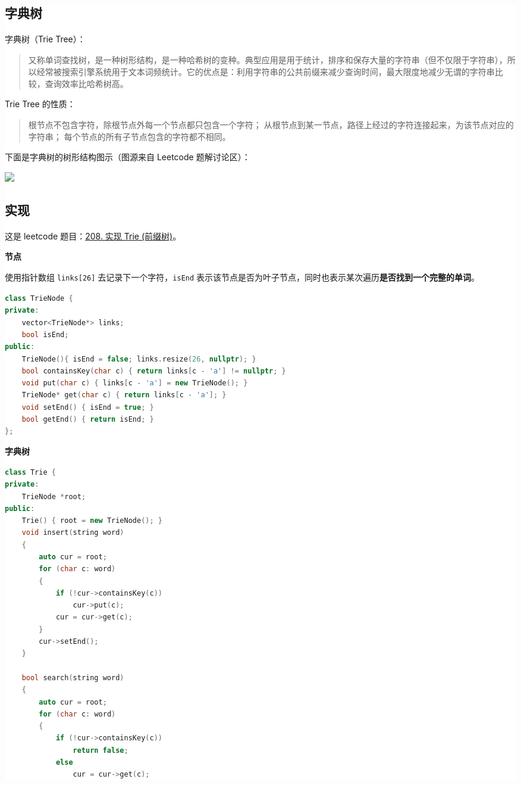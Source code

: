 ## 字典树

字典树（Trie Tree）：

> 又称单词查找树，是一种树形结构，是一种哈希树的变种。典型应用是用于统计，排序和保存大量的字符串（但不仅限于字符串），所以经常被搜索引擎系统用于文本词频统计。它的优点是：利用字符串的公共前缀来减少查询时间，最大限度地减少无谓的字符串比较，查询效率比哈希树高。

Trie Tree 的性质：

> 根节点不包含字符，除根节点外每一个节点都只包含一个字符； 从根节点到某一节点，路径上经过的字符连接起来，为该节点对应的字符串； 每个节点的所有子节点包含的字符都不相同。

下面是字典树的树形结构图示（图源来自 Leetcode 题解讨论区）：

<img src="https://gitee.com/sinkinben/pic-go/raw/master/img/20200929151020.png" style="width:67%;" />

## 实现

这是 leetcode 题目：[208. 实现 Trie (前缀树)](https://leetcode-cn.com/problems/implement-trie-prefix-tree/)。

**节点**

使用指针数组 `links[26]` 去记录下一个字符，`isEnd` 表示该节点是否为叶子节点，同时也表示某次遍历**是否找到一个完整的单词**。

```cpp
class TrieNode {
private:
    vector<TrieNode*> links;
    bool isEnd;
public:
    TrieNode(){ isEnd = false; links.resize(26, nullptr); }
    bool containsKey(char c) { return links[c - 'a'] != nullptr; }
    void put(char c) { links[c - 'a'] = new TrieNode(); }
    TrieNode* get(char c) { return links[c - 'a']; }
    void setEnd() { isEnd = true; }
    bool getEnd() { return isEnd; }
};
```

**字典树**

```cpp
class Trie {
private:
    TrieNode *root;
public:
    Trie() { root = new TrieNode(); }
    void insert(string word)
    {
        auto cur = root;
        for (char c: word)
        {
            if (!cur->containsKey(c))
                cur->put(c);
            cur = cur->get(c);
        }
        cur->setEnd();
    }

    bool search(string word)
    {
        auto cur = root;
        for (char c: word)
        {
            if (!cur->containsKey(c))
                return false;
            else
                cur = cur->get(c);
```